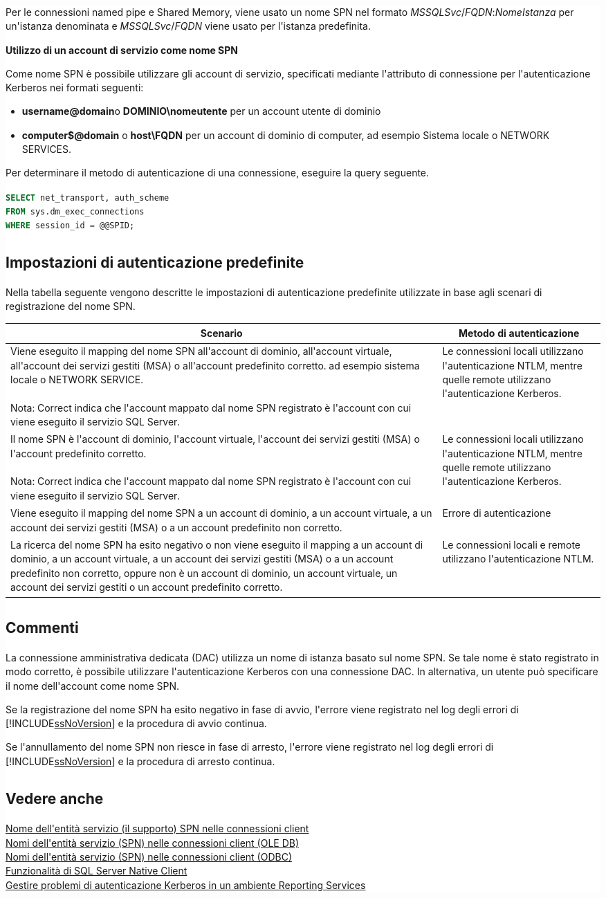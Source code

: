  Per le connessioni named pipe e Shared Memory, viene usato un nome SPN nel formato *MSSQLSvc*/*FQDN*:*NomeIstanza* per un'istanza denominata e *MSSQLSvc*/*FQDN* viene usato per l'istanza predefinita.  
  
 **Utilizzo di un account di servizio come nome SPN**  
  
 Come nome SPN è possibile utilizzare gli account di servizio, specificati mediante l'attributo di connessione per l'autenticazione Kerberos nei formati seguenti:  
  
-   **username@domain**o **DOMINIO\nomeutente** per un account utente di dominio  
  
-   **computer$@domain** o **host\FQDN** per un account di dominio di computer, ad esempio Sistema locale o NETWORK SERVICES.  
  
 Per determinare il metodo di autenticazione di una connessione, eseguire la query seguente.  
  
```sql  
SELECT net_transport, auth_scheme   
FROM sys.dm_exec_connections   
WHERE session_id = @@SPID;  
```  
  
##  <a name="authentication-defaults"></a><a name="Defaults"></a> Impostazioni di autenticazione predefinite  
 Nella tabella seguente vengono descritte le impostazioni di autenticazione predefinite utilizzate in base agli scenari di registrazione del nome SPN.  
  
|Scenario|Metodo di autenticazione|  
|--------------|---------------------------|  
|Viene eseguito il mapping del nome SPN all'account di dominio, all'account virtuale, all'account dei servizi gestiti (MSA) o all'account predefinito corretto. ad esempio sistema locale o NETWORK SERVICE.<br /><br /> Nota: Correct indica che l'account mappato dal nome SPN registrato è l'account con cui viene eseguito il servizio SQL Server.|Le connessioni locali utilizzano l'autenticazione NTLM, mentre quelle remote utilizzano l'autenticazione Kerberos.|  
|Il nome SPN è l'account di dominio, l'account virtuale, l'account dei servizi gestiti (MSA) o l'account predefinito corretto.<br /><br /> Nota: Correct indica che l'account mappato dal nome SPN registrato è l'account con cui viene eseguito il servizio SQL Server.|Le connessioni locali utilizzano l'autenticazione NTLM, mentre quelle remote utilizzano l'autenticazione Kerberos.|  
|Viene eseguito il mapping del nome SPN a un account di dominio, a un account virtuale, a un account dei servizi gestiti (MSA) o a un account predefinito non corretto.|Errore di autenticazione|  
|La ricerca del nome SPN ha esito negativo o non viene eseguito il mapping a un account di dominio, a un account virtuale, a un account dei servizi gestiti (MSA) o a un account predefinito non corretto, oppure non è un account di dominio, un account virtuale, un account dei servizi gestiti o un account predefinito corretto.|Le connessioni locali e remote utilizzano l'autenticazione NTLM.|  
  
##  <a name="comments"></a><a name="Comments"></a>Commenti  
 La connessione amministrativa dedicata (DAC) utilizza un nome di istanza basato sul nome SPN. Se tale nome è stato registrato in modo corretto, è possibile utilizzare l'autenticazione Kerberos con una connessione DAC. In alternativa, un utente può specificare il nome dell'account come nome SPN.  
  
 Se la registrazione del nome SPN ha esito negativo in fase di avvio, l'errore viene registrato nel log degli errori di [!INCLUDE[ssNoVersion](../../includes/ssnoversion-md.md)] e la procedura di avvio continua.  
  
 Se l'annullamento del nome SPN non riesce in fase di arresto, l'errore viene registrato nel log degli errori di [!INCLUDE[ssNoVersion](../../includes/ssnoversion-md.md)] e la procedura di arresto continua.  
  
## <a name="see-also"></a>Vedere anche  
 [Nome dell'entità servizio &#40;il supporto&#41; SPN nelle connessioni client](../../relational-databases/native-client/features/service-principal-name-spn-support-in-client-connections.md)   
 [Nomi dell'entità servizio &#40;SPN&#41; nelle connessioni client &#40;OLE DB&#41;](../../relational-databases/native-client/ole-db/service-principal-names-spns-in-client-connections-ole-db.md)   
 [Nomi dell'entità servizio &#40;SPN&#41; nelle connessioni client &#40;ODBC&#41;](../../relational-databases/native-client/odbc/service-principal-names-spns-in-client-connections-odbc.md)   
 [Funzionalità di SQL Server Native Client](../../relational-databases/native-client/features/sql-server-native-client-features.md)   
 [Gestire problemi di autenticazione Kerberos in un ambiente Reporting Services](https://technet.microsoft.com/library/ff679930.aspx)  
  
  
